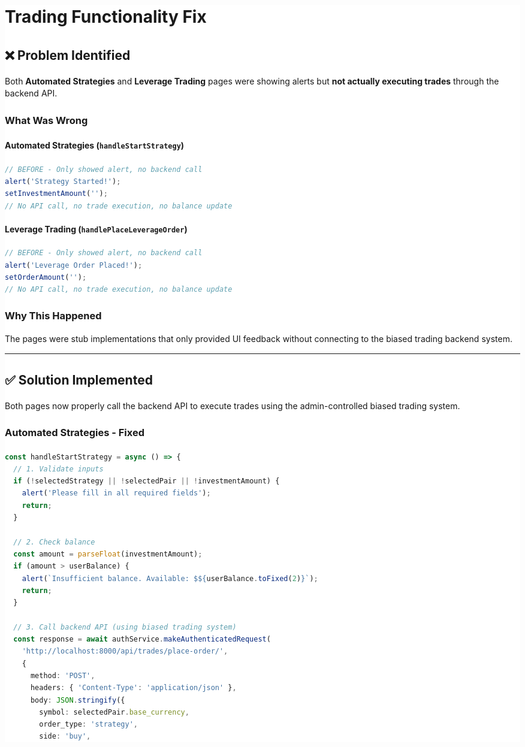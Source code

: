 # Trading Functionality Fix

## ❌ **Problem Identified**

Both **Automated Strategies** and **Leverage Trading** pages were showing alerts but **not actually executing trades** through the backend API.

### **What Was Wrong**

#### **Automated Strategies** (`handleStartStrategy`)
```typescript
// BEFORE - Only showed alert, no backend call
alert('Strategy Started!');
setInvestmentAmount('');
// No API call, no trade execution, no balance update
```

#### **Leverage Trading** (`handlePlaceLeverageOrder`)
```typescript
// BEFORE - Only showed alert, no backend call
alert('Leverage Order Placed!');
setOrderAmount('');
// No API call, no trade execution, no balance update
```

### **Why This Happened**
The pages were stub implementations that only provided UI feedback without connecting to the biased trading backend system.

---

## ✅ **Solution Implemented**

Both pages now properly call the backend API to execute trades using the admin-controlled biased trading system.

### **Automated Strategies - Fixed**

```typescript
const handleStartStrategy = async () => {
  // 1. Validate inputs
  if (!selectedStrategy || !selectedPair || !investmentAmount) {
    alert('Please fill in all required fields');
    return;
  }

  // 2. Check balance
  const amount = parseFloat(investmentAmount);
  if (amount > userBalance) {
    alert(`Insufficient balance. Available: $${userBalance.toFixed(2)}`);
    return;
  }

  // 3. Call backend API (using biased trading system)
  const response = await authService.makeAuthenticatedRequest(
    'http://localhost:8000/api/trades/place-order/',
    {
      method: 'POST',
      headers: { 'Content-Type': 'application/json' },
      body: JSON.stringify({
        symbol: selectedPair.base_currency,
        order_type: 'strategy',
        side: 'buy',
```